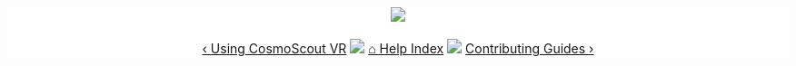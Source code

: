   <p align="center"><img src="img/hr.svg" /></p>
  <p align="center">
    <a href="using.md">&lsaquo; Using CosmoScout VR</a>
    <img src="img/nav-vspace.svg" />
    <a href="README.md">&#8962; Help Index</a>
    <img src="img/nav-vspace.svg" />
    <a href="contributing.md">Contributing Guides &rsaquo;</a>
  </p>
